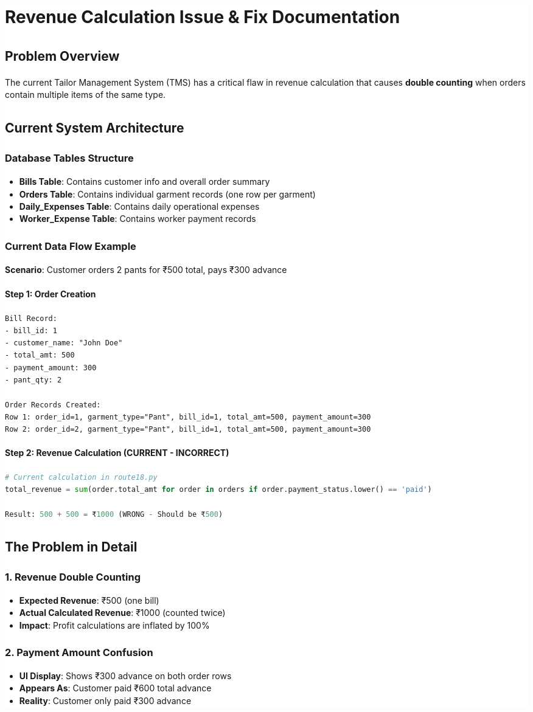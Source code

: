 # Revenue Calculation Issue & Fix Documentation

## Problem Overview

The current Tailor Management System (TMS) has a critical flaw in revenue calculation that causes **double counting** when orders contain multiple items of the same type.

## Current System Architecture

### Database Tables Structure
- **Bills Table**: Contains customer info and overall order summary
- **Orders Table**: Contains individual garment records (one row per garment)
- **Daily_Expenses Table**: Contains daily operational expenses
- **Worker_Expense Table**: Contains worker payment records

### Current Data Flow Example

**Scenario**: Customer orders 2 pants for ₹500 total, pays ₹300 advance

#### Step 1: Order Creation
```
Bill Record:
- bill_id: 1
- customer_name: "John Doe"  
- total_amt: 500
- payment_amount: 300
- pant_qty: 2

Order Records Created:
Row 1: order_id=1, garment_type="Pant", bill_id=1, total_amt=500, payment_amount=300
Row 2: order_id=2, garment_type="Pant", bill_id=1, total_amt=500, payment_amount=300
```

#### Step 2: Revenue Calculation (CURRENT - INCORRECT)
```python
# Current calculation in route18.py
total_revenue = sum(order.total_amt for order in orders if order.payment_status.lower() == 'paid')

Result: 500 + 500 = ₹1000 (WRONG - Should be ₹500)
```

## The Problem in Detail

### 1. Revenue Double Counting
- **Expected Revenue**: ₹500 (one bill)
- **Actual Calculated Revenue**: ₹1000 (counted twice)
- **Impact**: Profit calculations are inflated by 100%

### 2. Payment Amount Confusion
- **UI Display**: Shows ₹300 advance on both order rows
- **Appears As**: Customer paid ₹600 total advance
- **Reality**: Customer only paid ₹300 advance
